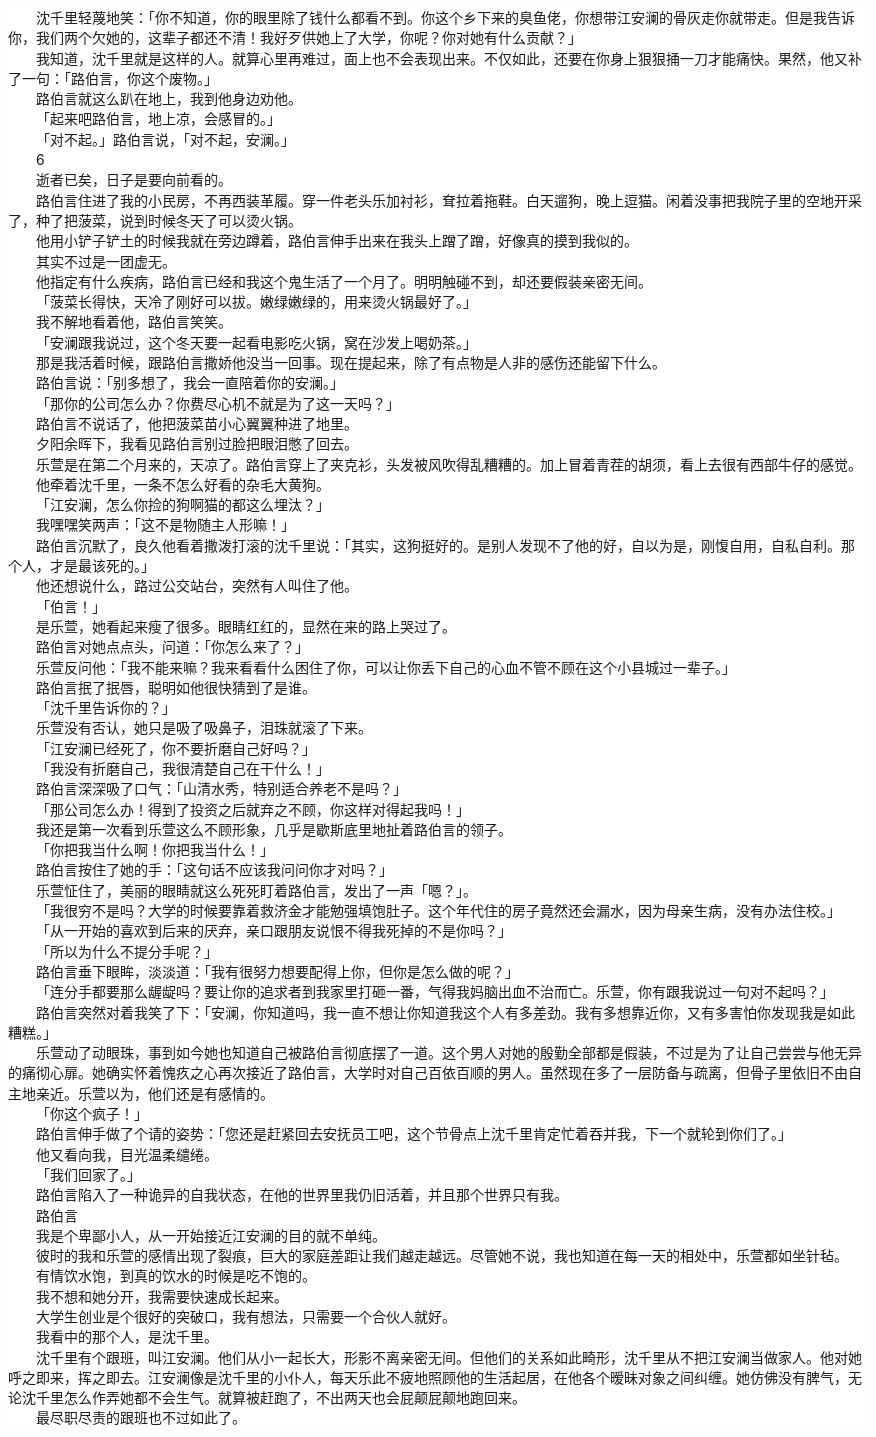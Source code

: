 &emsp;&emsp;沈千里轻蔑地笑：「你不知道，你的眼里除了钱什么都看不到。你这个乡下来的臭鱼佬，你想带江安澜的骨灰走你就带走。但是我告诉你，我们两个欠她的，这辈子都还不清！我好歹供她上了大学，你呢？你对她有什么贡献？」  
&emsp;&emsp;我知道，沈千里就是这样的人。就算心里再难过，面上也不会表现出来。不仅如此，还要在你身上狠狠捅一刀才能痛快。果然，他又补了一句：「路伯言，你这个废物。」  
&emsp;&emsp;路伯言就这么趴在地上，我到他身边劝他。  
&emsp;&emsp;「起来吧路伯言，地上凉，会感冒的。」  
&emsp;&emsp;「对不起。」路伯言说，「对不起，安澜。」  
&emsp;&emsp;6  
&emsp;&emsp;逝者已矣，日子是要向前看的。  
&emsp;&emsp;路伯言住进了我的小民房，不再西装革履。穿一件老头乐加衬衫，耷拉着拖鞋。白天遛狗，晚上逗猫。闲着没事把我院子里的空地开采了，种了把菠菜，说到时候冬天了可以烫火锅。  
&emsp;&emsp;他用小铲子铲土的时候我就在旁边蹲着，路伯言伸手出来在我头上蹭了蹭，好像真的摸到我似的。  
&emsp;&emsp;其实不过是一团虚无。  
&emsp;&emsp;他指定有什么疾病，路伯言已经和我这个鬼生活了一个月了。明明触碰不到，却还要假装亲密无间。  
&emsp;&emsp;「菠菜长得快，天冷了刚好可以拔。嫩绿嫩绿的，用来烫火锅最好了。」  
&emsp;&emsp;我不解地看着他，路伯言笑笑。  
&emsp;&emsp;「安澜跟我说过，这个冬天要一起看电影吃火锅，窝在沙发上喝奶茶。」  
&emsp;&emsp;那是我活着时候，跟路伯言撒娇他没当一回事。现在提起来，除了有点物是人非的感伤还能留下什么。  
&emsp;&emsp;路伯言说：「别多想了，我会一直陪着你的安澜。」  
&emsp;&emsp;「那你的公司怎么办？你费尽心机不就是为了这一天吗？」  
&emsp;&emsp;路伯言不说话了，他把菠菜苗小心翼翼种进了地里。  
&emsp;&emsp;夕阳余晖下，我看见路伯言别过脸把眼泪憋了回去。  
&emsp;&emsp;乐萱是在第二个月来的，天凉了。路伯言穿上了夹克衫，头发被风吹得乱糟糟的。加上冒着青茬的胡须，看上去很有西部牛仔的感觉。  
&emsp;&emsp;他牵着沈千里，一条不怎么好看的杂毛大黄狗。  
&emsp;&emsp;「江安澜，怎么你捡的狗啊猫的都这么埋汰？」  
&emsp;&emsp;我嘿嘿笑两声：「这不是物随主人形嘛！」  
&emsp;&emsp;路伯言沉默了，良久他看着撒泼打滚的沈千里说：「其实，这狗挺好的。是别人发现不了他的好，自以为是，刚愎自用，自私自利。那个人，才是最该死的。」  
&emsp;&emsp;他还想说什么，路过公交站台，突然有人叫住了他。  
&emsp;&emsp;「伯言！」  
&emsp;&emsp;是乐萱，她看起来瘦了很多。眼睛红红的，显然在来的路上哭过了。  
&emsp;&emsp;路伯言对她点点头，问道：「你怎么来了？」  
&emsp;&emsp;乐萱反问他：「我不能来嘛？我来看看什么困住了你，可以让你丢下自己的心血不管不顾在这个小县城过一辈子。」  
&emsp;&emsp;路伯言抿了抿唇，聪明如他很快猜到了是谁。  
&emsp;&emsp;「沈千里告诉你的？」  
&emsp;&emsp;乐萱没有否认，她只是吸了吸鼻子，泪珠就滚了下来。  
&emsp;&emsp;「江安澜已经死了，你不要折磨自己好吗？」  
&emsp;&emsp;「我没有折磨自己，我很清楚自己在干什么！」  
&emsp;&emsp;路伯言深深吸了口气：「山清水秀，特别适合养老不是吗？」  
&emsp;&emsp;「那公司怎么办！得到了投资之后就弃之不顾，你这样对得起我吗！」  
&emsp;&emsp;我还是第一次看到乐萱这么不顾形象，几乎是歇斯底里地扯着路伯言的领子。  
&emsp;&emsp;「你把我当什么啊！你把我当什么！」  
&emsp;&emsp;路伯言按住了她的手：「这句话不应该我问问你才对吗？」  
&emsp;&emsp;乐萱怔住了，美丽的眼睛就这么死死盯着路伯言，发出了一声「嗯？」。  
&emsp;&emsp;「我很穷不是吗？大学的时候要靠着救济金才能勉强填饱肚子。这个年代住的房子竟然还会漏水，因为母亲生病，没有办法住校。」  
&emsp;&emsp;「从一开始的喜欢到后来的厌弃，亲口跟朋友说恨不得我死掉的不是你吗？」  
&emsp;&emsp;「所以为什么不提分手呢？」  
&emsp;&emsp;路伯言垂下眼眸，淡淡道：「我有很努力想要配得上你，但你是怎么做的呢？」  
&emsp;&emsp;「连分手都要那么龌龊吗？要让你的追求者到我家里打砸一番，气得我妈脑出血不治而亡。乐萱，你有跟我说过一句对不起吗？」  
&emsp;&emsp;路伯言突然对着我笑了下：「安澜，你知道吗，我一直不想让你知道我这个人有多差劲。我有多想靠近你，又有多害怕你发现我是如此糟糕。」  
&emsp;&emsp;乐萱动了动眼珠，事到如今她也知道自己被路伯言彻底摆了一道。这个男人对她的殷勤全部都是假装，不过是为了让自己尝尝与他无异的痛彻心扉。她确实怀着愧疚之心再次接近了路伯言，大学时对自己百依百顺的男人。虽然现在多了一层防备与疏离，但骨子里依旧不由自主地亲近。乐萱以为，他们还是有感情的。  
&emsp;&emsp;「你这个疯子！」  
&emsp;&emsp;路伯言伸手做了个请的姿势：「您还是赶紧回去安抚员工吧，这个节骨点上沈千里肯定忙着吞并我，下一个就轮到你们了。」  
&emsp;&emsp;他又看向我，目光温柔缱绻。  
&emsp;&emsp;「我们回家了。」  
&emsp;&emsp;路伯言陷入了一种诡异的自我状态，在他的世界里我仍旧活着，并且那个世界只有我。  
&emsp;&emsp;路伯言  
&emsp;&emsp;我是个卑鄙小人，从一开始接近江安澜的目的就不单纯。  
&emsp;&emsp;彼时的我和乐萱的感情出现了裂痕，巨大的家庭差距让我们越走越远。尽管她不说，我也知道在每一天的相处中，乐萱都如坐针毡。  
&emsp;&emsp;有情饮水饱，到真的饮水的时候是吃不饱的。  
&emsp;&emsp;我不想和她分开，我需要快速成长起来。  
&emsp;&emsp;大学生创业是个很好的突破口，我有想法，只需要一个合伙人就好。  
&emsp;&emsp;我看中的那个人，是沈千里。  
&emsp;&emsp;沈千里有个跟班，叫江安澜。他们从小一起长大，形影不离亲密无间。但他们的关系如此畸形，沈千里从不把江安澜当做家人。他对她呼之即来，挥之即去。江安澜像是沈千里的小仆人，每天乐此不疲地照顾他的生活起居，在他各个暧昧对象之间纠缠。她仿佛没有脾气，无论沈千里怎么作弄她都不会生气。就算被赶跑了，不出两天也会屁颠屁颠地跑回来。  
&emsp;&emsp;最尽职尽责的跟班也不过如此了。  